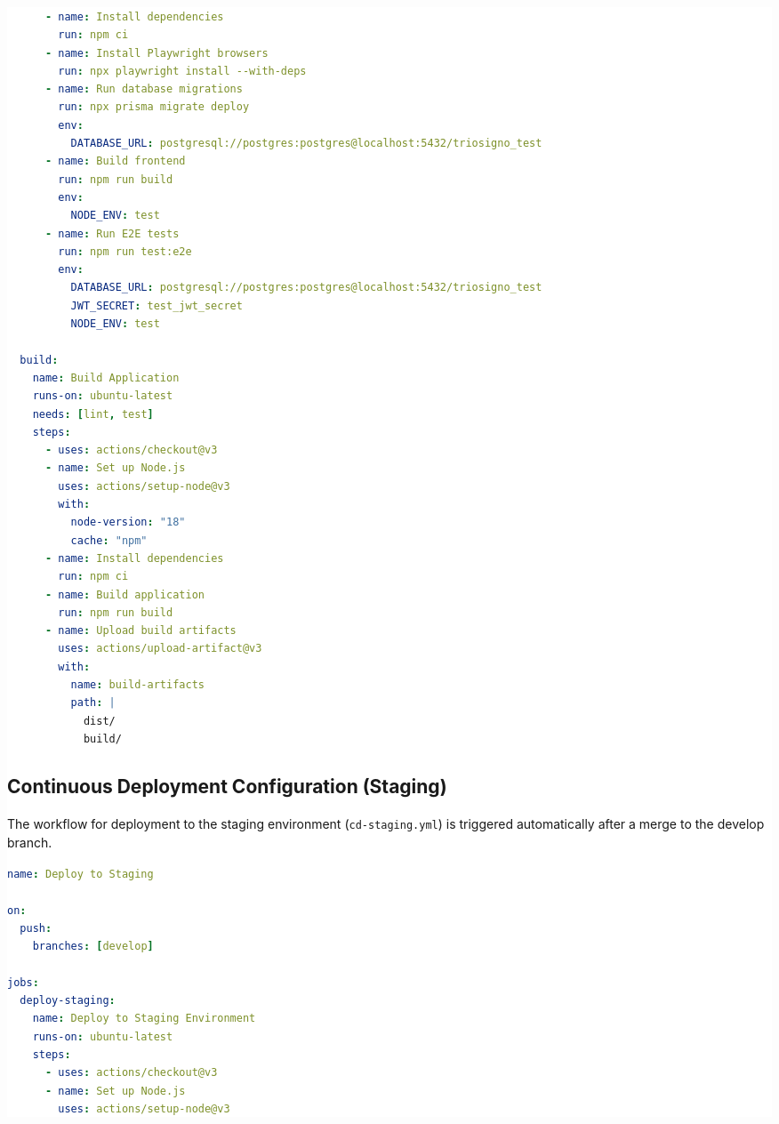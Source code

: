 ```yaml
      - name: Install dependencies
        run: npm ci
      - name: Install Playwright browsers
        run: npx playwright install --with-deps
      - name: Run database migrations
        run: npx prisma migrate deploy
        env:
          DATABASE_URL: postgresql://postgres:postgres@localhost:5432/triosigno_test
      - name: Build frontend
        run: npm run build
        env:
          NODE_ENV: test
      - name: Run E2E tests
        run: npm run test:e2e
        env:
          DATABASE_URL: postgresql://postgres:postgres@localhost:5432/triosigno_test
          JWT_SECRET: test_jwt_secret
          NODE_ENV: test

  build:
    name: Build Application
    runs-on: ubuntu-latest
    needs: [lint, test]
    steps:
      - uses: actions/checkout@v3
      - name: Set up Node.js
        uses: actions/setup-node@v3
        with:
          node-version: "18"
          cache: "npm"
      - name: Install dependencies
        run: npm ci
      - name: Build application
        run: npm run build
      - name: Upload build artifacts
        uses: actions/upload-artifact@v3
        with:
          name: build-artifacts
          path: |
            dist/
            build/
```

## Continuous Deployment Configuration (Staging)

The workflow for deployment to the staging environment (`cd-staging.yml`) is triggered automatically after a merge to the develop branch.

```yaml
name: Deploy to Staging

on:
  push:
    branches: [develop]

jobs:
  deploy-staging:
    name: Deploy to Staging Environment
    runs-on: ubuntu-latest
    steps:
      - uses: actions/checkout@v3
      - name: Set up Node.js
        uses: actions/setup-node@v3
```